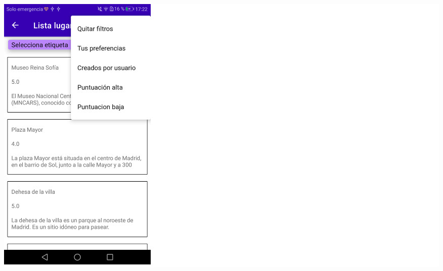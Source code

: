   <img src="images/listalug4.png" alt="pantalla lista lugar con otros filtros" width="290" style="object-fit: cover;"/>
</p>
